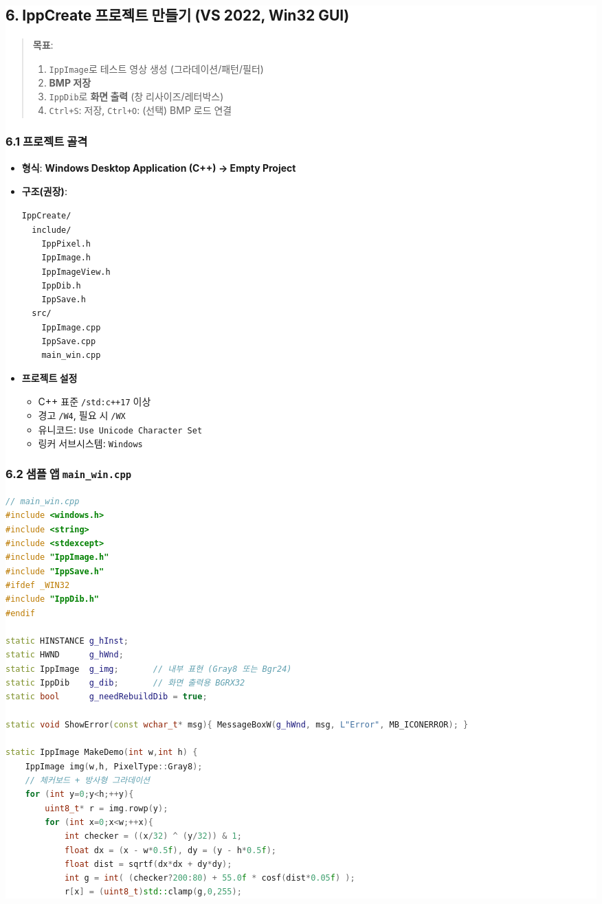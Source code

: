 
## 6. **IppCreate** 프로젝트 만들기 (VS 2022, Win32 GUI)

> **목표**:  
> 1) `IppImage`로 테스트 영상 생성 (그라데이션/패턴/필터)  
> 2) **BMP 저장**  
> 3) `IppDib`로 **화면 출력** (창 리사이즈/레터박스)  
> 4) `Ctrl+S`: 저장, `Ctrl+O`: (선택) BMP 로드 연결

### 6.1 프로젝트 골격
- **형식**: **Windows Desktop Application (C++) → Empty Project**  
- **구조(권장)**:
  ```
  IppCreate/
    include/
      IppPixel.h
      IppImage.h
      IppImageView.h
      IppDib.h
      IppSave.h
    src/
      IppImage.cpp
      IppSave.cpp
      main_win.cpp
  ```

- **프로젝트 설정**
  - C++ 표준 `/std:c++17` 이상
  - 경고 `/W4`, 필요 시 `/WX`
  - 유니코드: `Use Unicode Character Set`
  - 링커 서브시스템: `Windows`

### 6.2 샘플 앱 `main_win.cpp`

```cpp
// main_win.cpp
#include <windows.h>
#include <string>
#include <stdexcept>
#include "IppImage.h"
#include "IppSave.h"
#ifdef _WIN32
#include "IppDib.h"
#endif

static HINSTANCE g_hInst;
static HWND      g_hWnd;
static IppImage  g_img;       // 내부 표현 (Gray8 또는 Bgr24)
static IppDib    g_dib;       // 화면 출력용 BGRX32
static bool      g_needRebuildDib = true;

static void ShowError(const wchar_t* msg){ MessageBoxW(g_hWnd, msg, L"Error", MB_ICONERROR); }

static IppImage MakeDemo(int w,int h) {
    IppImage img(w,h, PixelType::Gray8);
    // 체커보드 + 방사형 그라데이션
    for (int y=0;y<h;++y){
        uint8_t* r = img.rowp(y);
        for (int x=0;x<w;++x){
            int checker = ((x/32) ^ (y/32)) & 1;
            float dx = (x - w*0.5f), dy = (y - h*0.5f);
            float dist = sqrtf(dx*dx + dy*dy);
            int g = int( (checker?200:80) + 55.0f * cosf(dist*0.05f) );
            r[x] = (uint8_t)std::clamp(g,0,255);
```
